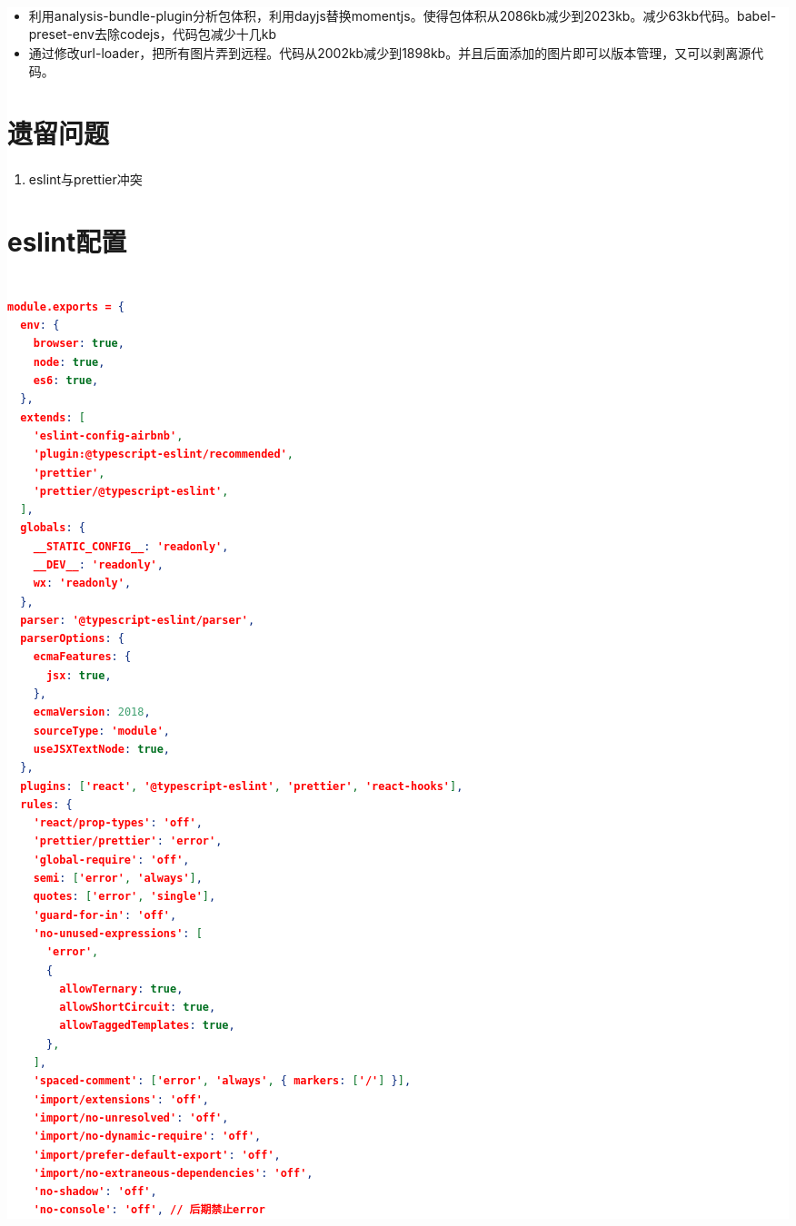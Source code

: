 * 利用analysis-bundle-plugin分析包体积，利用dayjs替换momentjs。使得包体积从2086kb减少到2023kb。减少63kb代码。babel-preset-env去除codejs，代码包减少十几kb
* 通过修改url-loader，把所有图片弄到远程。代码从2002kb减少到1898kb。并且后面添加的图片即可以版本管理，又可以剥离源代码。

# 遗留问题

1. eslint与prettier冲突

# eslint配置

```json

module.exports = {
  env: {
    browser: true,
    node: true,
    es6: true,
  },
  extends: [
    'eslint-config-airbnb',
    'plugin:@typescript-eslint/recommended',
    'prettier',
    'prettier/@typescript-eslint',
  ],
  globals: {
    __STATIC_CONFIG__: 'readonly',
    __DEV__: 'readonly',
    wx: 'readonly',
  },
  parser: '@typescript-eslint/parser',
  parserOptions: {
    ecmaFeatures: {
      jsx: true,
    },
    ecmaVersion: 2018,
    sourceType: 'module',
    useJSXTextNode: true,
  },
  plugins: ['react', '@typescript-eslint', 'prettier', 'react-hooks'],
  rules: {
    'react/prop-types': 'off',
    'prettier/prettier': 'error',
    'global-require': 'off',
    semi: ['error', 'always'],
    quotes: ['error', 'single'],
    'guard-for-in': 'off',
    'no-unused-expressions': [
      'error',
      {
        allowTernary: true,
        allowShortCircuit: true,
        allowTaggedTemplates: true,
      },
    ],
    'spaced-comment': ['error', 'always', { markers: ['/'] }],
    'import/extensions': 'off',
    'import/no-unresolved': 'off',
    'import/no-dynamic-require': 'off',
    'import/prefer-default-export': 'off',
    'import/no-extraneous-dependencies': 'off',
    'no-shadow': 'off',
    'no-console': 'off', // 后期禁止error
```